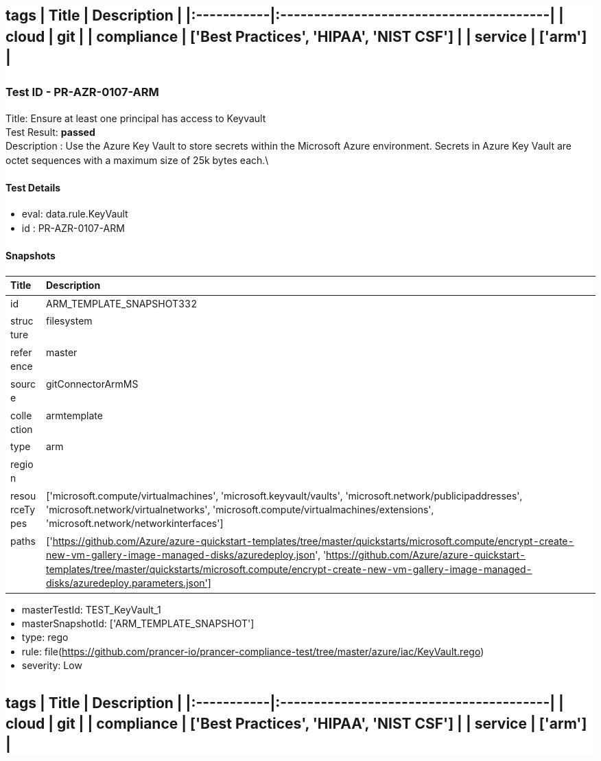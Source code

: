 tags
| Title      | Description                             |
|:-----------|:----------------------------------------|
| cloud      | git                                     |
| compliance | ['Best Practices', 'HIPAA', 'NIST CSF'] |
| service    | ['arm']                                 |
----------------------------------------------------------------


### Test ID - PR-AZR-0107-ARM
Title: Ensure at least one principal has access to Keyvault\
Test Result: **passed**\
Description : Use the Azure Key Vault to store secrets within the Microsoft Azure environment. Secrets in Azure Key Vault are octet sequences with a maximum size of 25k bytes each.\

#### Test Details
- eval: data.rule.KeyVault
- id : PR-AZR-0107-ARM

#### Snapshots
| Title         | Description                                                                                                                                                                                                                                                                                                                                         |
|:--------------|:----------------------------------------------------------------------------------------------------------------------------------------------------------------------------------------------------------------------------------------------------------------------------------------------------------------------------------------------------|
| id            | ARM_TEMPLATE_SNAPSHOT332                                                                                                                                                                                                                                                                                                                            |
| structure     | filesystem                                                                                                                                                                                                                                                                                                                                          |
| reference     | master                                                                                                                                                                                                                                                                                                                                              |
| source        | gitConnectorArmMS                                                                                                                                                                                                                                                                                                                                   |
| collection    | armtemplate                                                                                                                                                                                                                                                                                                                                         |
| type          | arm                                                                                                                                                                                                                                                                                                                                                 |
| region        |                                                                                                                                                                                                                                                                                                                                                     |
| resourceTypes | ['microsoft.compute/virtualmachines', 'microsoft.keyvault/vaults', 'microsoft.network/publicipaddresses', 'microsoft.network/virtualnetworks', 'microsoft.compute/virtualmachines/extensions', 'microsoft.network/networkinterfaces']                                                                                                               |
| paths         | ['https://github.com/Azure/azure-quickstart-templates/tree/master/quickstarts/microsoft.compute/encrypt-create-new-vm-gallery-image-managed-disks/azuredeploy.json', 'https://github.com/Azure/azure-quickstart-templates/tree/master/quickstarts/microsoft.compute/encrypt-create-new-vm-gallery-image-managed-disks/azuredeploy.parameters.json'] |

- masterTestId: TEST_KeyVault_1
- masterSnapshotId: ['ARM_TEMPLATE_SNAPSHOT']
- type: rego
- rule: file(https://github.com/prancer-io/prancer-compliance-test/tree/master/azure/iac/KeyVault.rego)
- severity: Low

tags
| Title      | Description                             |
|:-----------|:----------------------------------------|
| cloud      | git                                     |
| compliance | ['Best Practices', 'HIPAA', 'NIST CSF'] |
| service    | ['arm']                                 |
----------------------------------------------------------------
